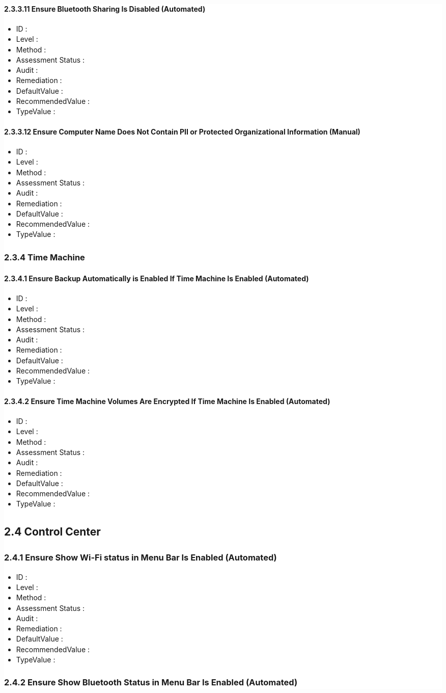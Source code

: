 #### 2.3.3.11 Ensure Bluetooth Sharing Is Disabled (Automated)
  - ID :
  - Level :
  - Method :
  - Assessment Status :
  - Audit :
  - Remediation :
  - DefaultValue :
  - RecommendedValue :
  - TypeValue :
#### 2.3.3.12 Ensure Computer Name Does Not Contain PII or Protected Organizational Information (Manual)
  - ID :
  - Level :
  - Method :
  - Assessment Status :
  - Audit :
  - Remediation :
  - DefaultValue :
  - RecommendedValue :
  - TypeValue :
### 2.3.4 Time Machine
#### 2.3.4.1 Ensure Backup Automatically is Enabled If Time Machine Is Enabled (Automated)
  - ID :
  - Level :
  - Method :
  - Assessment Status :
  - Audit :
  - Remediation :
  - DefaultValue :
  - RecommendedValue :
  - TypeValue :
#### 2.3.4.2 Ensure Time Machine Volumes Are Encrypted If Time Machine Is Enabled (Automated)
  - ID :
  - Level :
  - Method :
  - Assessment Status :
  - Audit :
  - Remediation :
  - DefaultValue :
  - RecommendedValue :
  - TypeValue :
## 2.4 Control Center
### 2.4.1 Ensure Show Wi-Fi status in Menu Bar Is Enabled (Automated)
  - ID :
  - Level :
  - Method :
  - Assessment Status :
  - Audit :
  - Remediation :
  - DefaultValue :
  - RecommendedValue :
  - TypeValue :
### 2.4.2 Ensure Show Bluetooth Status in Menu Bar Is Enabled (Automated)